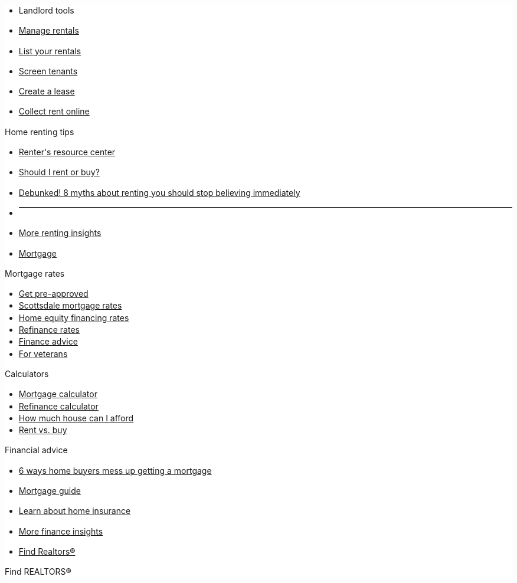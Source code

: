 - Landlord tools

- [Manage rentals](https://www.realtor.com/landlords)
- [List your rentals](https://www.realtor.com/landlords/list-rental-property)
- [Screen tenants](https://www.realtor.com/landlords/screen-tenants)
- [Create a lease](https://www.realtor.com/landlords/create-lease)
- [Collect rent online](https://www.realtor.com/landlords/setup-payments)

Home renting tips

- [Renter's resource center](https://www.realtor.com/renter-resource-center-roadmap/)
- [Should I rent or buy?](https://www.realtor.com/mortgage/tools/rent-or-buy-calculator/)
- [Debunked! 8 myths about renting you should stop believing immediately](https://www.realtor.com/advice/rent/renting-myths/)
- * * *

- [More renting insights](https://www.realtor.com/advice/rent/)

- [Mortgage](https://www.realtor.com/mortgage/)







Mortgage rates



- [Get pre-approved](https://www.realtor.com/mortgage/home-loan/#src=_gnav_menu_integrated)
- [Scottsdale mortgage rates](https://www.realtor.com/mortgage/rates/Scottsdale_AZ?utm_content=gnav)
- [Home equity financing rates](https://www.realtor.com/mortgage/home-equity-rates/?iid=global_nav&reference=global_nav)
- [Refinance rates](https://www.realtor.com/mortgage/rates/?loan_purpose=refinance)
- [Finance advice](https://www.realtor.com/advice/finance/)
- [For veterans](https://www.realtor.com/mortgage/va-home-loan-center/)

Calculators

- [Mortgage calculator](https://www.realtor.com/mortgage/tools/mortgage-calculator/)
- [Refinance calculator](https://www.realtor.com/mortgage/tools/refinance-calculator/)
- [How much house can I afford](https://www.realtor.com/mortgage/tools/affordability-calculator/)
- [Rent vs. buy](https://www.realtor.com/mortgage/tools/rent-or-buy-calculator/)

Financial advice

- [6 ways home buyers mess up getting a mortgage](https://www.realtor.com/advice/finance/ways-home-buyers-mess-up-mortgage/)
- [Mortgage guide](https://www.realtor.com/advice/guides/mortgage/)
- [Learn about home insurance](https://www.realtor.com/mortgage/home-insurance/compare)
- [More finance insights](https://www.realtor.com/advice/finance/)

- [Find Realtors®](https://www.realtor.com/realestateagents/)







Find REALTORS®
